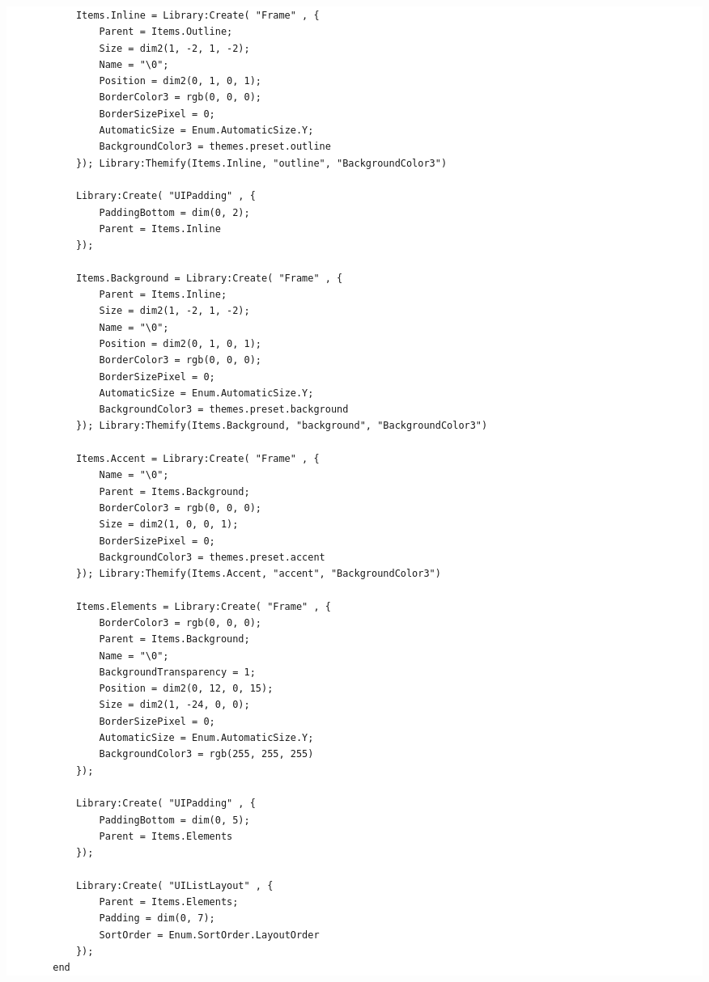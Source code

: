                 Items.Inline = Library:Create( "Frame" , {
                    Parent = Items.Outline;
                    Size = dim2(1, -2, 1, -2);
                    Name = "\0";
                    Position = dim2(0, 1, 0, 1);
                    BorderColor3 = rgb(0, 0, 0);
                    BorderSizePixel = 0;
                    AutomaticSize = Enum.AutomaticSize.Y;
                    BackgroundColor3 = themes.preset.outline
                });	Library:Themify(Items.Inline, "outline", "BackgroundColor3")

                Library:Create( "UIPadding" , {
                    PaddingBottom = dim(0, 2);
                    Parent = Items.Inline
                });

                Items.Background = Library:Create( "Frame" , {
                    Parent = Items.Inline;
                    Size = dim2(1, -2, 1, -2);
                    Name = "\0";
                    Position = dim2(0, 1, 0, 1);
                    BorderColor3 = rgb(0, 0, 0);
                    BorderSizePixel = 0;
                    AutomaticSize = Enum.AutomaticSize.Y;
                    BackgroundColor3 = themes.preset.background
                });	Library:Themify(Items.Background, "background", "BackgroundColor3")

                Items.Accent = Library:Create( "Frame" , {
                    Name = "\0";
                    Parent = Items.Background;
                    BorderColor3 = rgb(0, 0, 0);
                    Size = dim2(1, 0, 0, 1);
                    BorderSizePixel = 0;
                    BackgroundColor3 = themes.preset.accent
                });	Library:Themify(Items.Accent, "accent", "BackgroundColor3")

                Items.Elements = Library:Create( "Frame" , {
                    BorderColor3 = rgb(0, 0, 0);
                    Parent = Items.Background;
                    Name = "\0";
                    BackgroundTransparency = 1;
                    Position = dim2(0, 12, 0, 15);
                    Size = dim2(1, -24, 0, 0);
                    BorderSizePixel = 0;
                    AutomaticSize = Enum.AutomaticSize.Y;
                    BackgroundColor3 = rgb(255, 255, 255)
                });

                Library:Create( "UIPadding" , {
                    PaddingBottom = dim(0, 5);
                    Parent = Items.Elements
                });

                Library:Create( "UIListLayout" , {
                    Parent = Items.Elements;
                    Padding = dim(0, 7);
                    SortOrder = Enum.SortOrder.LayoutOrder
                });
            end 
